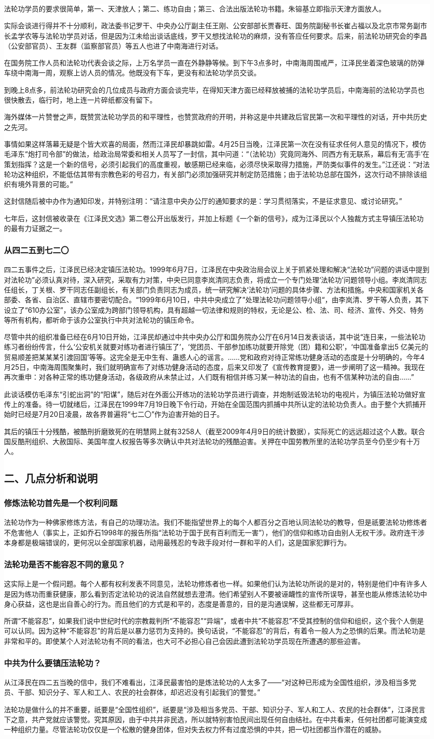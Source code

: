法轮功学员的要求很简单，第一、天津放人；第二、练功自由；第三、合法出版法轮功书籍。朱镕基立即指示天津方面放人。

实际会谈进行得并不十分顺利，政法委书记罗干、中央办公厅副主任王刚、公安部部长贾春旺、国务院副秘书长崔占福以及北京市常务副市长孟学农等与法轮功学员对话，但是因为江未给出谈话底线，罗干又想找法轮功的麻烦，没有答应任何要求。后来，前法轮功研究会的李昌（公安部官员）、王友群（监察部官员）等五人也进了中南海进行对话。

在国务院工作人员和法轮功代表会谈之际，上万名学员一直在外静静等候。到下午3点多时，中南海周围戒严，江泽民坐着深色玻璃的防弹车绕中南海一周，观察上访人员的情况。他既没有下车，更没有和法轮功学员交谈。

到晚上8点多，前法轮功研究会的几位成员与政府方面会谈完毕，在得知天津方面已经释放被捕的法轮功学员后，中南海前的法轮功学员也很快散去，临行时，地上连一片碎纸都没有留下。

海外媒体一片赞誉之声，既赞赏法轮功学员的和平理性，也赞赏政府的开明，并称这是中共建政后官民第一次和平理性的对话，开中共历史之先河。

事情如果这样落幕无疑是个皆大欢喜的局面，然而江泽民却暴跳如雷。4月25日当晚，江泽民第一次在没有征求任何人意见的情况下，模仿毛泽东“炮打司令部”的做法，给政治局常委和相关人员写了一封信，其中问道：“（法轮功）究竟同海外、同西方有无联系，幕后有无‘高手’在策划指挥？这是一个新的信号，必须引起我们的高度重视，敏感期已经来临，必须尽快采取得力措施，严防类似事件的发生。”江还说：“对法轮功这种组织，不能低估其带有宗教色彩的号召力，有关部门必须加强研究并制定防范措施；由于法轮功总部在国外，这次行动不排除该组织有境外背景的可能。”

这封信随后被中办作为通知印发，并特别注明：“请注意中央办公厅的通知要求的是：学习贯彻落实，不是征求意见、或讨论研究。”

七年后，这封信被收录在《江泽民文选》第二卷公开出版发行，并加上标题《一个新的信号》，成为江泽民以个人独裁方式主导镇压法轮功的最有力证据之一。

### 从四二五到七二〇

四二五事件之后，江泽民已经决定镇压法轮功。1999年6月7日，江泽民在中央政治局会议上关于抓紧处理和解决“法轮功”问题的讲话中提到对法轮功”必须认真对待，深入研究，采取有力对策，中央已同意李岚清同志负责，将成立一个专门处理‘法轮功’问题领导小组。李岚清同志任组长，丁关根、罗干同志任副组长，有关部门负责同志为成员，统一研究解决‘法轮功’问题的具体步骤、方法和措施。中央和国家机关各部委、各省、自治区、直辖市要密切配合。“1999年6月10日，中共中央成立了”处理法轮功问题领导小组“，由李岚清、罗干等人负责，其下设立了“610办公室”，该办公室成为跨部门领导机构，具有超越一切法律和规则的特权，无论是公、检、法、司、经济、宣传、外交、特务等所有机构，都听命于该办公室执行中共对法轮功的镇压命令。

尽管中共的组织准备已经在6月10日开始，江泽民却通过中共中央办公厅和国务院办公厅在6月14日发表谈话，其中说“连日来，一些法轮功练习者纷纷传言，什么‘公安机关就要对练功者进行镇压了’，‘党团员、干部参加练功就要开除党（团）籍和公职’，‘中国准备拿出5 亿美元的贸易顺差把某某某引渡回国’等等。这完全是无中生有、蛊惑人心的谣言。……党和政府对待正常练功健身活动的态度是十分明确的，今年4月25日，中南海周围聚集时，我们就明确宣布了对练功健身活动的态度，后来又印发了《宣传教育提要》，进一步阐明了这一精神。我现在再次重申：对各种正常的练功健身活动，各级政府从未禁止过，人们既有相信并练习某一种功法的自由，也有不信某种功法的自由……”

此谈话模仿毛泽东“引蛇出洞”的“阳谋”，随后对在外面公开练功的法轮功学员进行调查，并炮制诋毁法轮功的电视片，为镇压法轮功做好宣传上的准备。待一切就绪后，江泽民在1999年7月19日晚下令行动，开始在全国范围内抓捕中共所认定的法轮功负责人。由于整个大抓捕开始时已经是7月20日凌晨，故各界普遍将“七二〇”作为迫害开始的日子。

其后的镇压十分残酷，被酷刑折磨致死的在明慧网上就有3258人（截至2009年4月9日的统计数据），实际死亡的远远超过这个人数。联合国反酷刑组织、大赦国际、美国年度人权报告等多次确认中共对法轮功的残酷迫害。关押在中国劳教所里的法轮功学员至今仍至少有十万人。

## 二、几点分析和说明

### 修炼法轮功首先是一个权利问题

法轮功作为一种佛家修炼方法，有自己的功理功法。我们不能指望世界上的每个人都百分之百地认同法轮功的教导，但是祇要法轮功修炼者不危害他人（事实上，正如乔石1998年的报告所指“法轮功于国于民有百利而无一害”），他们的信仰和练功自由别人无权干涉。政府连干涉本身都是极端错误的，更何况以全部国家机器，动用最残忍的专政手段对付一群和平的人们，这是国家犯罪行为。

### 法轮功是否不能容忍不同的意见？

这实际上是一个假问题。每个人都有权利发表不同意见，法轮功修炼者也一样。如果他们认为法轮功所说的是对的，特别是他们中有许多人是因为练功而重获健康，那么看到否定法轮功的说法自然就想去澄清。他们希望别人不要被诬衊性的宣传所误导，甚至也能从修炼法轮功中身心获益，这也是出自善心的行为。而且他们的方式是和平的，态度是善意的，目的是沟通误解，这些都无可厚非。

所谓“不能容忍”，如果我们说中世纪时代的宗教裁判所“不能容忍”“异端”，或者中共“不能容忍”不受其控制的信仰和组织，这个我个人倒是可以认同。因为这种“不能容忍”的背后是以暴力惩罚为支持的。换句话说，“不能容忍”的背后，有着令一般人为之恐惧的后果。而法轮功是非常和平的。即使某个人对法轮功有不同的看法，也大可不必担心自己会因此遭到法轮功学员现在所遭遇的那些迫害。

### 中共为什么要镇压法轮功？

从江泽民在四二五当晚的信中，我们不难看出，江泽民最害怕的是炼法轮功的人太多了——“对这种已形成为全国性组织，涉及相当多党员、干部、知识分子、军人和工人、农民的社会群体，却迟迟没有引起我们的警觉。”

法轮功是做什么的并不重要，祇要是“全国性组织”，祇要是“涉及相当多党员、干部、知识分子、军人和工人、农民的社会群体”，江泽民言下之意，共产党就应该警觉。究其原因，由于中共并非民选，所以就特别害怕民间出现任何自由结社。在中共看来，任何社团都可能演变成一种组织力量。尽管法轮功仅仅是一个松散的健身团体，但对失去权力怀有过度恐惧的中共，把一切社团都当作潜在的威胁。
